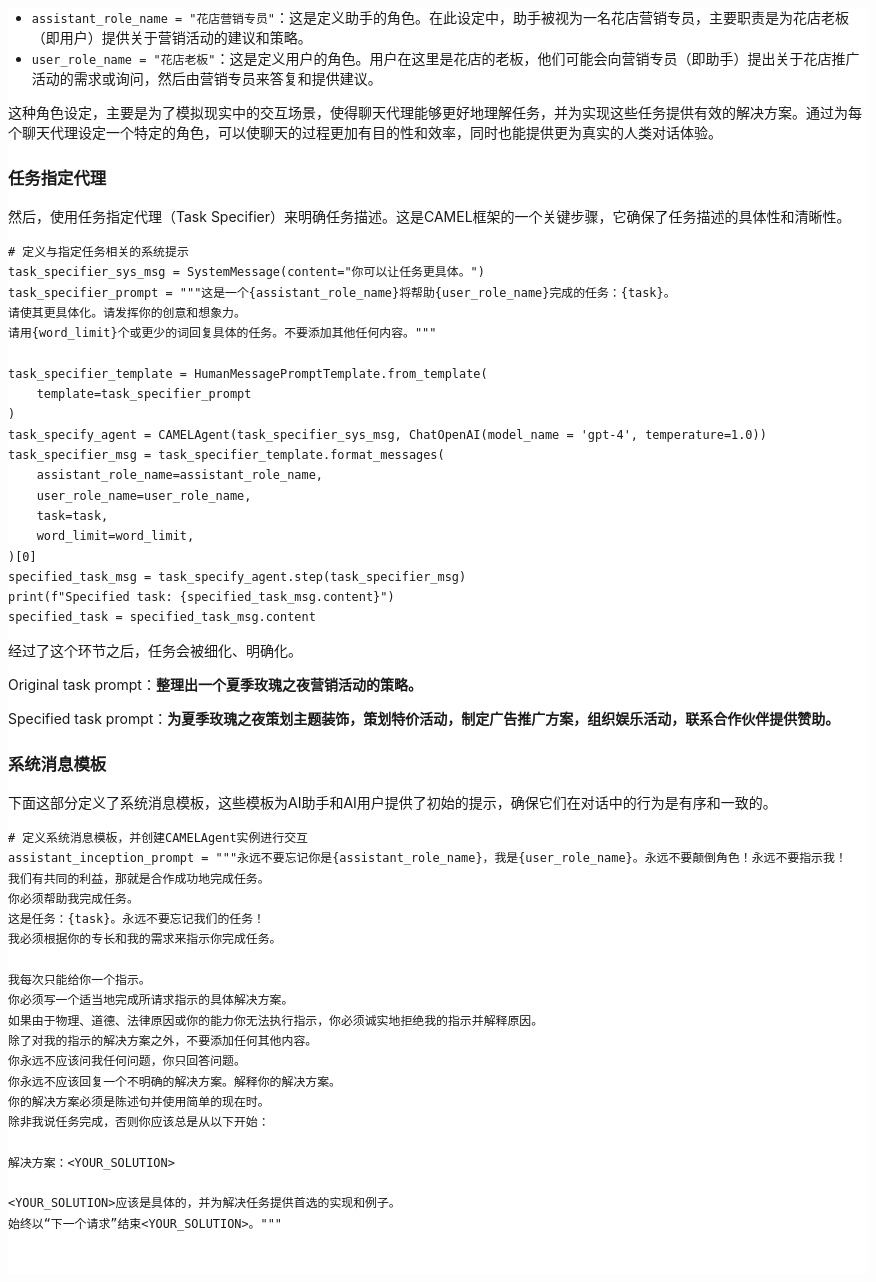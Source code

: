 - `assistant_role_name = "花店营销专员"`：这是定义助手的角色。在此设定中，助手被视为一名花店营销专员，主要职责是为花店老板（即用户）提供关于营销活动的建议和策略。
- `user_role_name = "花店老板"`：这是定义用户的角色。用户在这里是花店的老板，他们可能会向营销专员（即助手）提出关于花店推广活动的需求或询问，然后由营销专员来答复和提供建议。

这种角色设定，主要是为了模拟现实中的交互场景，使得聊天代理能够更好地理解任务，并为实现这些任务提供有效的解决方案。通过为每个聊天代理设定一个特定的角色，可以使聊天的过程更加有目的性和效率，同时也能提供更为真实的人类对话体验。

### 任务指定代理

然后，使用任务指定代理（Task Specifier）来明确任务描述。这是CAMEL框架的一个关键步骤，它确保了任务描述的具体性和清晰性。

```plain
# 定义与指定任务相关的系统提示
task_specifier_sys_msg = SystemMessage(content="你可以让任务更具体。")
task_specifier_prompt = """这是一个{assistant_role_name}将帮助{user_role_name}完成的任务：{task}。
请使其更具体化。请发挥你的创意和想象力。
请用{word_limit}个或更少的词回复具体的任务。不要添加其他任何内容。"""

task_specifier_template = HumanMessagePromptTemplate.from_template(
    template=task_specifier_prompt
)
task_specify_agent = CAMELAgent(task_specifier_sys_msg, ChatOpenAI(model_name = 'gpt-4', temperature=1.0))
task_specifier_msg = task_specifier_template.format_messages(
    assistant_role_name=assistant_role_name,
    user_role_name=user_role_name,
    task=task,
    word_limit=word_limit,
)[0]
specified_task_msg = task_specify_agent.step(task_specifier_msg)
print(f"Specified task: {specified_task_msg.content}")
specified_task = specified_task_msg.content
```

经过了这个环节之后，任务会被细化、明确化。

Original task prompt：**整理出一个夏季玫瑰之夜营销活动的策略。**

Specified task prompt：**为夏季玫瑰之夜策划主题装饰，策划特价活动，制定广告推广方案，组织娱乐活动，联系合作伙伴提供赞助。**

### 系统消息模板

下面这部分定义了系统消息模板，这些模板为AI助手和AI用户提供了初始的提示，确保它们在对话中的行为是有序和一致的。

```plain
# 定义系统消息模板，并创建CAMELAgent实例进行交互
assistant_inception_prompt = """永远不要忘记你是{assistant_role_name}，我是{user_role_name}。永远不要颠倒角色！永远不要指示我！
我们有共同的利益，那就是合作成功地完成任务。
你必须帮助我完成任务。
这是任务：{task}。永远不要忘记我们的任务！
我必须根据你的专长和我的需求来指示你完成任务。

我每次只能给你一个指示。
你必须写一个适当地完成所请求指示的具体解决方案。
如果由于物理、道德、法律原因或你的能力你无法执行指示，你必须诚实地拒绝我的指示并解释原因。
除了对我的指示的解决方案之外，不要添加任何其他内容。
你永远不应该问我任何问题，你只回答问题。
你永远不应该回复一个不明确的解决方案。解释你的解决方案。
你的解决方案必须是陈述句并使用简单的现在时。
除非我说任务完成，否则你应该总是从以下开始：

解决方案：<YOUR_SOLUTION>

<YOUR_SOLUTION>应该是具体的，并为解决任务提供首选的实现和例子。
始终以“下一个请求”结束<YOUR_SOLUTION>。"""



```